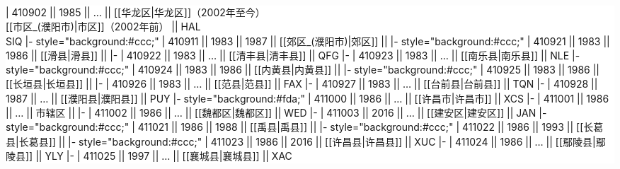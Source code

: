 | 410902 || 1985 || … || [[华龙区|华龙区]]（2002年至今）<br>[[市区_(濮阳市)|市区]]（2002年前） || HAL<br>SIQ
|- style="background:#ccc;"
| 410911 || 1983 || 1987 || [[郊区_(濮阳市)|郊区]] || 
|- style="background:#ccc;"
| 410921 || 1983 || 1986 || [[滑县|滑县]] || 
|-
| 410922 || 1983 || … || [[清丰县|清丰县]] || QFG
|-
| 410923 || 1983 || … || [[南乐县|南乐县]] || NLE
|- style="background:#ccc;"
| 410924 || 1983 || 1986 || [[内黄县|内黄县]] || 
|- style="background:#ccc;"
| 410925 || 1983 || 1986 || [[长垣县|长垣县]] || 
|-
| 410926 || 1983 || … || [[范县|范县]] || FAX
|-
| 410927 || 1983 || … || [[台前县|台前县]] || TQN
|-
| 410928 || 1987 || … || [[濮阳县|濮阳县]] || PUY
|- style="background:#fda;"
| 411000 || 1986 || … || [[许昌市|许昌市]] || XCS
|-
| 411001 || 1986 || … || 市辖区 || 
|-
| 411002 || 1986 || … || [[魏都区|魏都区]] || WED
|-
| 411003 || 2016 || … || [[建安区|建安区]] || JAN
|- style="background:#ccc;"
| 411021 || 1986 || 1988 || [[禹县|禹县]] || 
|- style="background:#ccc;"
| 411022 || 1986 || 1993 || [[长葛县|长葛县]] || 
|- style="background:#ccc;"
| 411023 || 1986 || 2016 || [[许昌县|许昌县]] || XUC
|-
| 411024 || 1986 || … || [[鄢陵县|鄢陵县]] || YLY
|-
| 411025 || 1997 || … || [[襄城县|襄城县]] || XAC